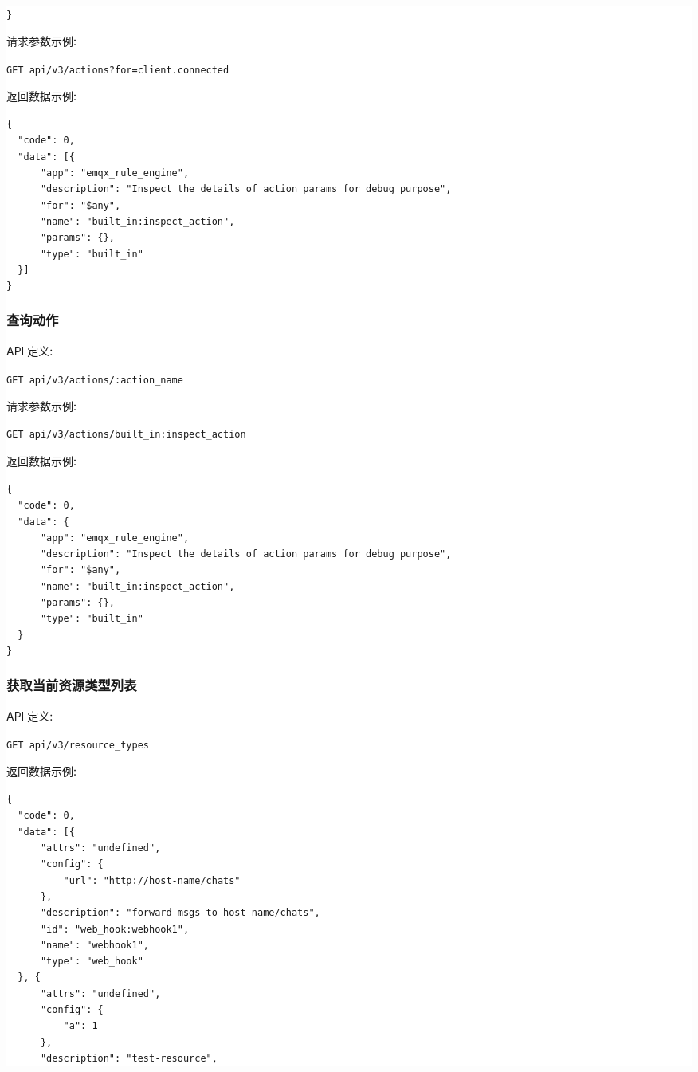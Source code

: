     }

请求参数示例:

    GET api/v3/actions?for=client.connected

返回数据示例:

    {
      "code": 0,
      "data": [{
          "app": "emqx_rule_engine",
          "description": "Inspect the details of action params for debug purpose",
          "for": "$any",
          "name": "built_in:inspect_action",
          "params": {},
          "type": "built_in"
      }]
    }

### 查询动作

API 定义:

    GET api/v3/actions/:action_name

请求参数示例:

    GET api/v3/actions/built_in:inspect_action

返回数据示例:

    {
      "code": 0,
      "data": {
          "app": "emqx_rule_engine",
          "description": "Inspect the details of action params for debug purpose",
          "for": "$any",
          "name": "built_in:inspect_action",
          "params": {},
          "type": "built_in"
      }
    }

### 获取当前资源类型列表

API 定义:

    GET api/v3/resource_types

返回数据示例:

    {
      "code": 0,
      "data": [{
          "attrs": "undefined",
          "config": {
              "url": "http://host-name/chats"
          },
          "description": "forward msgs to host-name/chats",
          "id": "web_hook:webhook1",
          "name": "webhook1",
          "type": "web_hook"
      }, {
          "attrs": "undefined",
          "config": {
              "a": 1
          },
          "description": "test-resource",